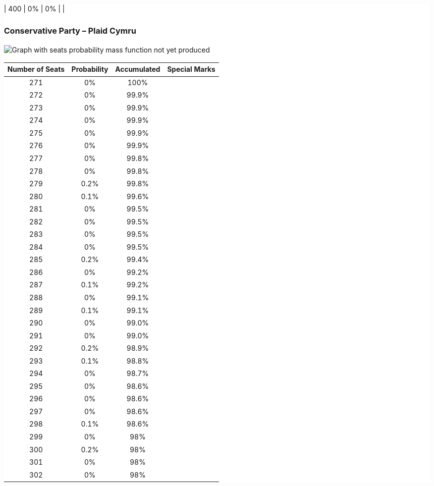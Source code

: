 | 400 | 0% | 0% |  |

### Conservative Party – Plaid Cymru

![Graph with seats probability mass function not yet produced](2019-01-07-YouGov-coalitions-seats-pmf-con–pc.png "Seats Probability Mass Function")

| Number of Seats | Probability | Accumulated | Special Marks |
|:---------------:|:-----------:|:-----------:|:-------------:|
| 271 | 0% | 100% |  |
| 272 | 0% | 99.9% |  |
| 273 | 0% | 99.9% |  |
| 274 | 0% | 99.9% |  |
| 275 | 0% | 99.9% |  |
| 276 | 0% | 99.9% |  |
| 277 | 0% | 99.8% |  |
| 278 | 0% | 99.8% |  |
| 279 | 0.2% | 99.8% |  |
| 280 | 0.1% | 99.6% |  |
| 281 | 0% | 99.5% |  |
| 282 | 0% | 99.5% |  |
| 283 | 0% | 99.5% |  |
| 284 | 0% | 99.5% |  |
| 285 | 0.2% | 99.4% |  |
| 286 | 0% | 99.2% |  |
| 287 | 0.1% | 99.2% |  |
| 288 | 0% | 99.1% |  |
| 289 | 0.1% | 99.1% |  |
| 290 | 0% | 99.0% |  |
| 291 | 0% | 99.0% |  |
| 292 | 0.2% | 98.9% |  |
| 293 | 0.1% | 98.8% |  |
| 294 | 0% | 98.7% |  |
| 295 | 0% | 98.6% |  |
| 296 | 0% | 98.6% |  |
| 297 | 0% | 98.6% |  |
| 298 | 0.1% | 98.6% |  |
| 299 | 0% | 98% |  |
| 300 | 0.2% | 98% |  |
| 301 | 0% | 98% |  |
| 302 | 0% | 98% |  |